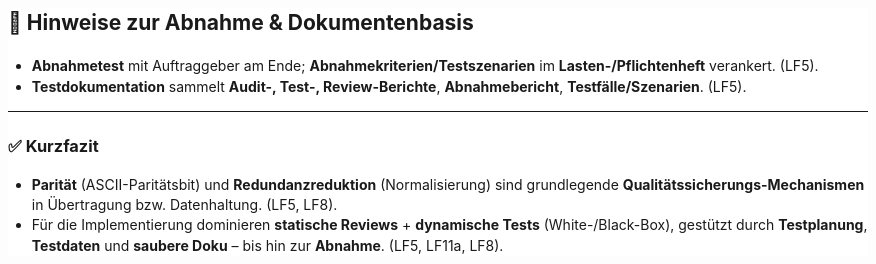 ## 🧷 Hinweise zur Abnahme & Dokumentenbasis

* **Abnahmetest** mit Auftraggeber am Ende; **Abnahmekriterien/Testszenarien** im **Lasten-/Pflichtenheft** verankert. (LF5). 
* **Testdokumentation** sammelt **Audit-, Test-, Review-Berichte**, **Abnahmebericht**, **Testfälle/Szenarien**. (LF5). 

---

### ✅ Kurzfazit

* **Parität** (ASCII-Paritätsbit) und **Redundanzreduktion** (Normalisierung) sind grundlegende **Qualitätssicherungs-Mechanismen** in Übertragung bzw. Datenhaltung. (LF5, LF8).  
* Für die Implementierung dominieren **statische Reviews** + **dynamische Tests** (White-/Black-Box), gestützt durch **Testplanung**, **Testdaten** und **saubere Doku** – bis hin zur **Abnahme**. (LF5, LF11a, LF8).   

